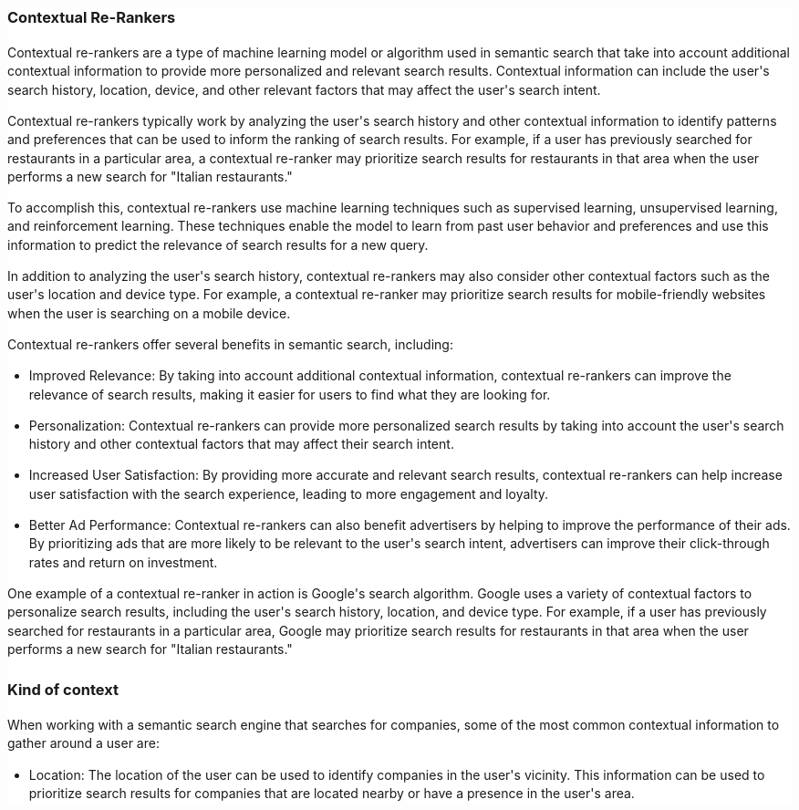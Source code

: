 ### Contextual Re-Rankers

Contextual re-rankers are a type of machine learning model or algorithm used in semantic search that take into account additional contextual information to provide more personalized and relevant search results. Contextual information can include the user's search history, location, device, and other relevant factors that may affect the user's search intent.

Contextual re-rankers typically work by analyzing the user's search history and other contextual information to identify patterns and preferences that can be used to inform the ranking of search results. For example, if a user has previously searched for restaurants in a particular area, a contextual re-ranker may prioritize search results for restaurants in that area when the user performs a new search for "Italian restaurants."

To accomplish this, contextual re-rankers use machine learning techniques such as supervised learning, unsupervised learning, and reinforcement learning. These techniques enable the model to learn from past user behavior and preferences and use this information to predict the relevance of search results for a new query.

In addition to analyzing the user's search history, contextual re-rankers may also consider other contextual factors such as the user's location and device type. For example, a contextual re-ranker may prioritize search results for mobile-friendly websites when the user is searching on a mobile device.


Contextual re-rankers offer several benefits in semantic search, including:

* Improved Relevance: By taking into account additional contextual information, contextual re-rankers can improve the relevance of search results, making it easier for users to find what they are looking for.

* Personalization: Contextual re-rankers can provide more personalized search results by taking into account the user's search history and other contextual factors that may affect their search intent.

* Increased User Satisfaction: By providing more accurate and relevant search results, contextual re-rankers can help increase user satisfaction with the search experience, leading to more engagement and loyalty.

* Better Ad Performance: Contextual re-rankers can also benefit advertisers by helping to improve the performance of their ads. By prioritizing ads that are more likely to be relevant to the user's search intent, advertisers can improve their click-through rates and return on investment.

One example of a contextual re-ranker in action is Google's search algorithm. Google uses a variety of contextual factors to personalize search results, including the user's search history, location, and device type. For example, if a user has previously searched for restaurants in a particular area, Google may prioritize search results for restaurants in that area when the user performs a new search for "Italian restaurants."

### Kind of context

When working with a semantic search engine that searches for companies, some of the most common contextual information to gather around a user are:

* Location: The location of the user can be used to identify companies in the user's vicinity. This information can be used to prioritize search results for companies that are located nearby or have a presence in the user's area.
